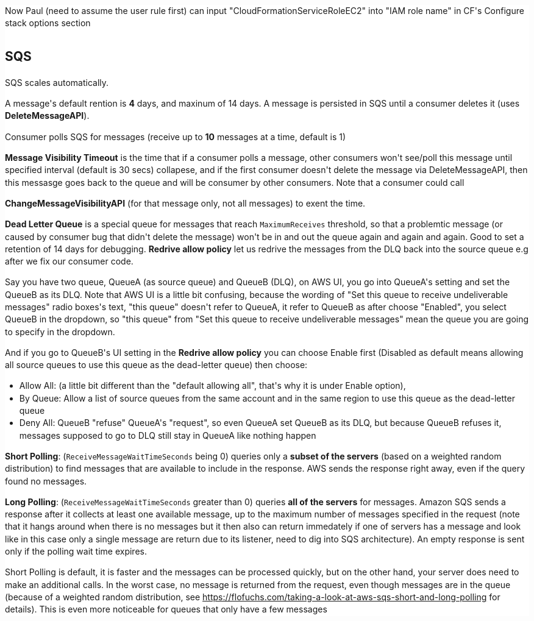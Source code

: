 
Now Paul (need to assume the user rule first) can input "CloudFormationServiceRoleEC2" into "IAM role name" in CF's Configure stack options section


 ## SQS

SQS scales automatically.
 
A message's default rention is **4** days, and maxinum of 14 days. A message is persisted in SQS until a consumer deletes it (uses **DeleteMessageAPI**).

Consumer polls SQS for messages (receive up to **10** messages at a time, default is 1)

**Message Visibility Timeout** is the time that if a consumer polls a message, other consumers won't see/poll this message until specified interval (default is 30 secs) collapese, and if the first consumer doesn't delete the message via DeleteMessageAPI, then this messasge goes back to the queue and will be consumer by other consumers. Note that a consumer could call 

**ChangeMessageVisibilityAPI** (for that message only, not all messages) to exent the time.

**Dead Letter Queue** is a special queue for messages that reach `MaximumReceives` threshold, so that a problemtic message (or caused by consumer bug that didn't delete the message) won't be in and out the queue again and again and again. Good to set a retention of 14 days for debugging. **Redrive allow policy** let us redrive the messages from the DLQ back into the source queue e.g after we fix our consumer code.

Say you have two queue, QueueA (as source queue) and QueueB (DLQ), on AWS UI, you go into QueueA's setting and set the QueueB as its DLQ. Note that AWS UI is a little bit confusing, because the wording of "Set this queue to receive undeliverable messages" radio boxes's text, "this queue" doesn't refer to QueueA, it refer to QueueB as after choose "Enabled", you select QueueB in the dropdown, so "this queue" from "Set this queue to receive undeliverable messages" mean the queue you are going to specify in the dropdown.

And if you go to QueueB's UI setting in the **Redrive allow policy** you can choose Enable first (Disabled as default means allowing all source queues to use this queue as the dead-letter queue) then choose:
* Allow All: (a little bit different than the "default allowing all", that's why it is under Enable option), 
* By Queue: Allow a list of source queues from the same account and in the same region to use this queue as the dead-letter queue
* Deny All: QueueB "refuse" QueueA's "request", so even QueueA set QueueB as its DLQ, but because QueueB refuses it, messages supposed to go to DLQ still stay in QueueA like nothing happen


**Short Polling**: (`ReceiveMessageWaitTimeSeconds` being 0)  queries only a **subset of the servers** (based on a weighted random distribution) to find messages that are available to include in the response. AWS sends the response right away, even if the query found no messages.

**Long Polling**: (`ReceiveMessageWaitTimeSeconds` greater than 0) queries **all of the servers** for messages. Amazon SQS sends a response after it collects at least one available message, up to the maximum number of messages specified in the request (note that it hangs around when there is no messages but it then also can return immedately if one of servers has a message and look like in this case only a single message are return due to its listener, need to dig into SQS architecture). An empty response is sent only if the polling wait time expires.

Short Polling is default, it is faster and the messages can be processed quickly, but on the other hand, your server does need to make an additional calls. In the worst case, no message is returned from the request, even though messages are in the queue (because of a weighted random distribution, see https://flofuchs.com/taking-a-look-at-aws-sqs-short-and-long-polling for details). This is even more noticeable for queues that only have a few messages
